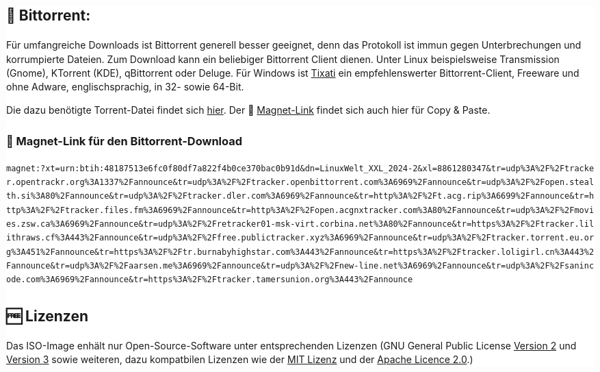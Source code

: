 ## 🔗 Bittorrent:
Für umfangreiche Downloads ist Bittorrent generell besser geeignet, denn das Protokoll ist immun gegen Unterbrechungen und korrumpierte Dateien. Zum Download kann ein beliebiger Bittorrent Client dienen. Unter Linux beispielsweise Transmission (Gnome), KTorrent (KDE), qBittorrent oder Deluge. Für Windows ist [Tixati](https://www.tixati.com/download/) ein empfehlenswerter Bittorrent-Client, Freeware und ohne Adware, englischsprachig, in 32- sowie 64-Bit.

Die dazu benötigte Torrent-Datei findet sich [hier](https://raw.githubusercontent.com/LinuxWelt/LinuxWelt/main/torrents/LinuxWelt_XXL_2024-2/LinuxWelt_XXL_2024-2.torrent). Der 🧲 [Magnet-Link](https://m6u.de/xxl242dvd) findet sich auch hier für Copy & Paste.


### 🧲 Magnet-Link für den Bittorrent-Download
```
magnet:?xt=urn:btih:48187513e6fc0f80df7a822f4b0ce370bac0b91d&dn=LinuxWelt_XXL_2024-2&xl=8861280347&tr=udp%3A%2F%2Ftracker.opentrackr.org%3A1337%2Fannounce&tr=udp%3A%2F%2Ftracker.openbittorrent.com%3A6969%2Fannounce&tr=udp%3A%2F%2Fopen.stealth.si%3A80%2Fannounce&tr=udp%3A%2F%2Ftracker.dler.com%3A6969%2Fannounce&tr=http%3A%2F%2Ft.acg.rip%3A6699%2Fannounce&tr=http%3A%2F%2Ftracker.files.fm%3A6969%2Fannounce&tr=http%3A%2F%2Fopen.acgnxtracker.com%3A80%2Fannounce&tr=udp%3A%2F%2Fmovies.zsw.ca%3A6969%2Fannounce&tr=udp%3A%2F%2Fretracker01-msk-virt.corbina.net%3A80%2Fannounce&tr=https%3A%2F%2Ftracker.lilithraws.cf%3A443%2Fannounce&tr=udp%3A%2F%2Ffree.publictracker.xyz%3A6969%2Fannounce&tr=udp%3A%2F%2Ftracker.torrent.eu.org%3A451%2Fannounce&tr=https%3A%2F%2Ftr.burnabyhighstar.com%3A443%2Fannounce&tr=https%3A%2F%2Ftracker.loligirl.cn%3A443%2Fannounce&tr=udp%3A%2F%2Faarsen.me%3A6969%2Fannounce&tr=udp%3A%2F%2Fnew-line.net%3A6969%2Fannounce&tr=udp%3A%2F%2Fsanincode.com%3A6969%2Fannounce&tr=https%3A%2F%2Ftracker.tamersunion.org%3A443%2Fannounce
```

## 🆓 Lizenzen
Das ISO-Image enhält nur Open-Source-Software unter entsprechenden Lizenzen (GNU General Public License [Version 2](https://www.gnu.org/licenses/old-licenses/gpl-2.0.en.html) und [Version 3](https://www.gnu.org/licenses/gpl-3.0.en.html) sowie weiteren, dazu kompatbilen Lizenzen wie der [MIT Lizenz](https://opensource.org/licenses/MIT) und der [Apache Licence 2.0](https://www.apache.org/licenses/LICENSE-2.0).) 
